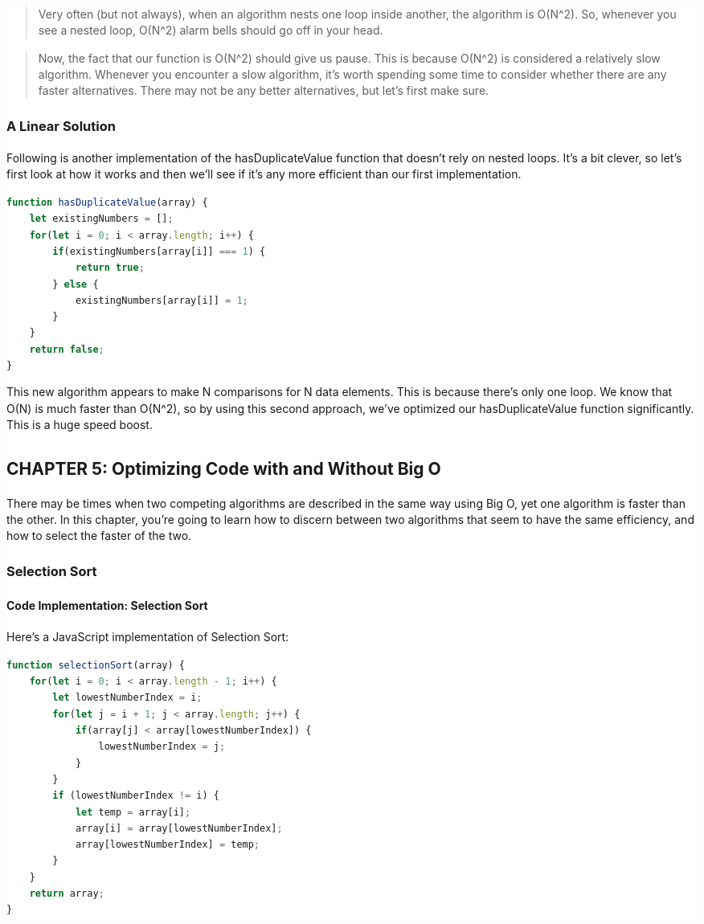 > Very often (but not always), when an algorithm nests one loop inside another, the algorithm is O(N^2). So, whenever you see a nested loop, O(N^2) alarm bells should go off in your head.

> Now, the fact that our function is O(N^2) should give us pause. This is because O(N^2) is considered a relatively slow algorithm. Whenever you encounter a slow algorithm, it’s worth spending some time to consider whether there are any faster alternatives. There may not be any better alternatives, but let’s first make sure.


### A Linear Solution
Following is another implementation of the hasDuplicateValue function that doesn’t rely on nested loops. It’s a bit clever, so let’s first look at how it works and then we’ll see if it’s any more efficient than our first implementation.

```js
function hasDuplicateValue(array) {
    let existingNumbers = [];
    for(let i = 0; i < array.length; i++) {
        if(existingNumbers[array[i]] === 1) {
            return true;
        } else {
            existingNumbers[array[i]] = 1;
        }
    }
    return false;
}
```
This new algorithm appears to make N comparisons for N data elements. This is because there’s only one loop.
We know that O(N) is much faster than O(N^2), so by using this second approach, we’ve optimized our hasDuplicateValue function significantly. This is a huge speed boost.


## CHAPTER 5: Optimizing Code with and Without Big O
There may be times when two competing algorithms are described in the same way using Big O, yet one algorithm is faster than the other.
In this chapter, you’re going to learn how to discern between two algorithms that seem to have the same efficiency, and how to select the faster of the two.


### Selection Sort

#### Code Implementation: Selection Sort
Here’s a JavaScript implementation of Selection Sort:
```js
function selectionSort(array) {
    for(let i = 0; i < array.length - 1; i++) {
        let lowestNumberIndex = i;
        for(let j = i + 1; j < array.length; j++) {
            if(array[j] < array[lowestNumberIndex]) {
                lowestNumberIndex = j;
            }
        }
        if (lowestNumberIndex != i) {
            let temp = array[i];
            array[i] = array[lowestNumberIndex];
            array[lowestNumberIndex] = temp;
        }
    }
    return array;
}
```
